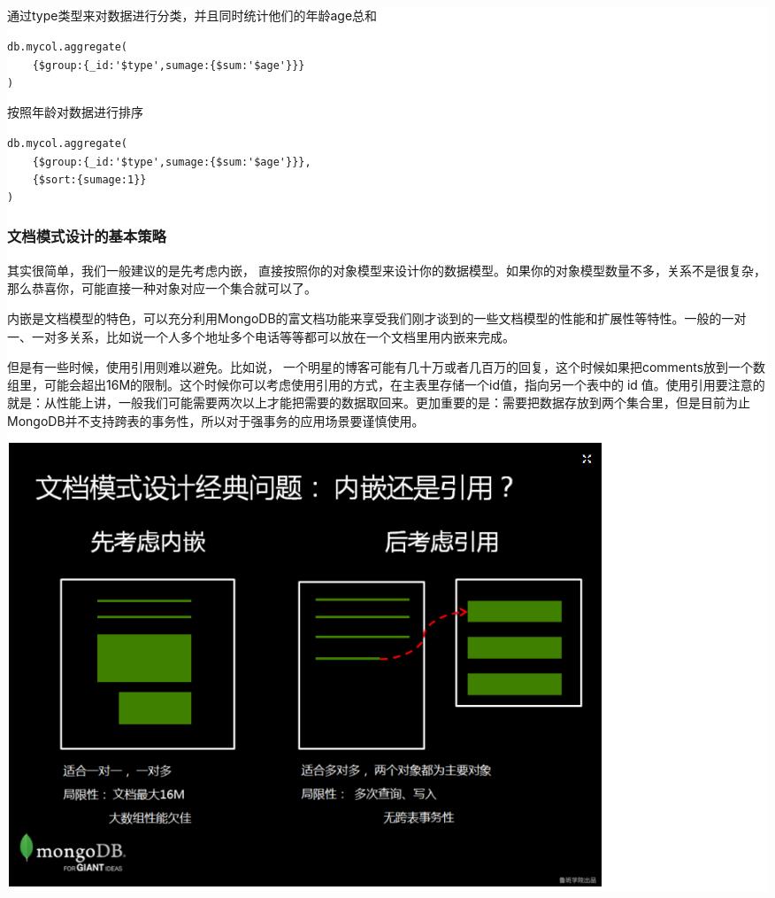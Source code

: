    通过type类型来对数据进行分类，并且同时统计他们的年龄age总和
   
```
db.mycol.aggregate(
    {$group:{_id:'$type',sumage:{$sum:'$age'}}}
)
```

   按照年龄对数据进行排序

```
db.mycol.aggregate(
    {$group:{_id:'$type',sumage:{$sum:'$age'}}},
    {$sort:{sumage:1}}
)
```

### 文档模式设计的基本策略
   
   其实很简单，我们一般建议的是先考虑内嵌， 直接按照你的对象模型来设计你的数据模型。如果你的对象模型数量不多，关系不是很复杂，那么恭喜你，可能直接一种对象对应一个集合就可以了。
   
   内嵌是文档模型的特色，可以充分利用MongoDB的富文档功能来享受我们刚才谈到的一些文档模型的性能和扩展性等特性。一般的一对一、一对多关系，比如说一个人多个地址多个电话等等都可以放在一个文档里用内嵌来完成。
   
   但是有一些时候，使用引用则难以避免。比如说， 一个明星的博客可能有几十万或者几百万的回复，这个时候如果把comments放到一个数组里，可能会超出16M的限制。这个时候你可以考虑使用引用的方式，在主表里存储一个id值，指向另一个表中的 id 值。使用引用要注意的就是：从性能上讲，一般我们可能需要两次以上才能把需要的数据取回来。更加重要的是：需要把数据存放到两个集合里，但是目前为止MongoDB并不支持跨表的事务性，所以对于强事务的应用场景要谨慎使用。

   ![](MongoDB.assets/文档设计模式.png)
   